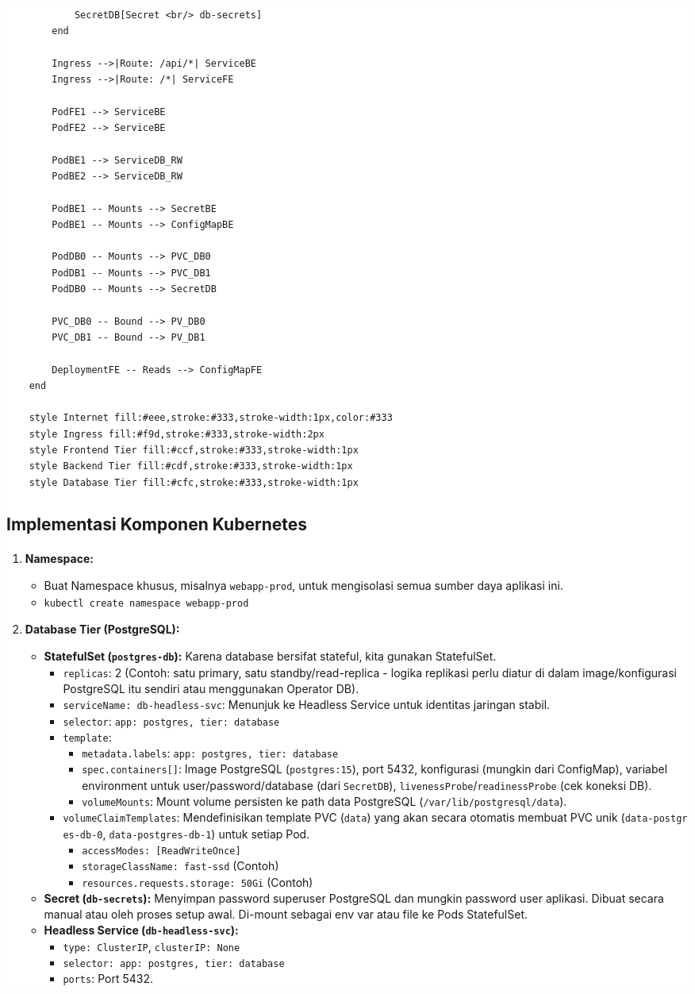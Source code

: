 ```mermaid
            SecretDB[Secret <br/> db-secrets]
        end

        Ingress -->|Route: /api/*| ServiceBE
        Ingress -->|Route: /*| ServiceFE

        PodFE1 --> ServiceBE
        PodFE2 --> ServiceBE

        PodBE1 --> ServiceDB_RW
        PodBE2 --> ServiceDB_RW

        PodBE1 -- Mounts --> SecretBE
        PodBE1 -- Mounts --> ConfigMapBE

        PodDB0 -- Mounts --> PVC_DB0
        PodDB1 -- Mounts --> PVC_DB1
        PodDB0 -- Mounts --> SecretDB

        PVC_DB0 -- Bound --> PV_DB0
        PVC_DB1 -- Bound --> PV_DB1

        DeploymentFE -- Reads --> ConfigMapFE
    end

    style Internet fill:#eee,stroke:#333,stroke-width:1px,color:#333
    style Ingress fill:#f9d,stroke:#333,stroke-width:2px
    style Frontend Tier fill:#ccf,stroke:#333,stroke-width:1px
    style Backend Tier fill:#cdf,stroke:#333,stroke-width:1px
    style Database Tier fill:#cfc,stroke:#333,stroke-width:1px
```

## Implementasi Komponen Kubernetes

1.  **Namespace:**
    *   Buat Namespace khusus, misalnya `webapp-prod`, untuk mengisolasi semua sumber daya aplikasi ini.
    *   `kubectl create namespace webapp-prod`

2.  **Database Tier (PostgreSQL):**
    *   **StatefulSet (`postgres-db`):** Karena database bersifat stateful, kita gunakan StatefulSet.
        *   `replicas`: 2 (Contoh: satu primary, satu standby/read-replica - logika replikasi perlu diatur di dalam image/konfigurasi PostgreSQL itu sendiri atau menggunakan Operator DB).
        *   `serviceName: db-headless-svc`: Menunjuk ke Headless Service untuk identitas jaringan stabil.
        *   `selector`: `app: postgres, tier: database`
        *   `template`:
            *   `metadata.labels`: `app: postgres, tier: database`
            *   `spec.containers[]`: Image PostgreSQL (`postgres:15`), port 5432, konfigurasi (mungkin dari ConfigMap), variabel environment untuk user/password/database (dari `SecretDB`), `livenessProbe`/`readinessProbe` (cek koneksi DB).
            *   `volumeMounts`: Mount volume persisten ke path data PostgreSQL (`/var/lib/postgresql/data`).
        *   `volumeClaimTemplates`: Mendefinisikan template PVC (`data`) yang akan secara otomatis membuat PVC unik (`data-postgres-db-0`, `data-postgres-db-1`) untuk setiap Pod.
            *   `accessModes: [ReadWriteOnce]`
            *   `storageClassName: fast-ssd` (Contoh)
            *   `resources.requests.storage: 50Gi` (Contoh)
    *   **Secret (`db-secrets`):** Menyimpan password superuser PostgreSQL dan mungkin password user aplikasi. Dibuat secara manual atau oleh proses setup awal. Di-mount sebagai env var atau file ke Pods StatefulSet.
    *   **Headless Service (`db-headless-svc`):**
        *   `type: ClusterIP`, `clusterIP: None`
        *   `selector: app: postgres, tier: database`
        *   `ports`: Port 5432.